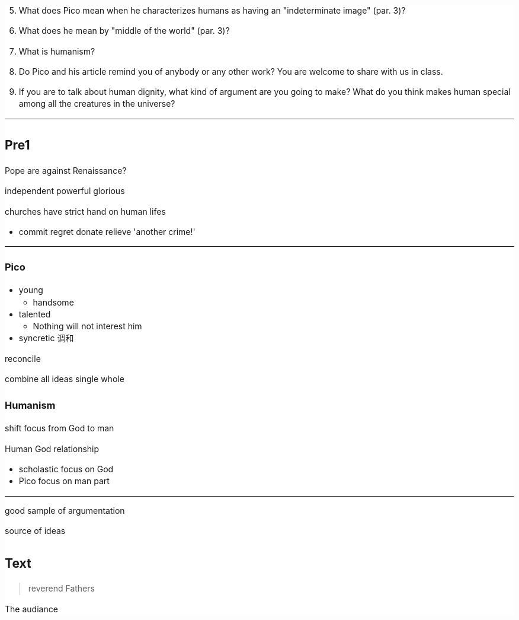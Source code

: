 5.  What does Pico mean when he characterizes humans as having an "indeterminate image" (par. 3)? 

6.  What does he mean by "middle of the world" (par. 3)? 

7. What is humanism? 

8. Do Pico and his article remind you of anybody or any other work? You are welcome to share with us in class. 

9. If you are to talk about human dignity, what kind of argument are you going to make? What do you think makes human special among all the creatures in the universe? 

---

## Pre1

Pope are against Renaissance?

independent powerful glorious

churches have strict hand on human lifes

- commit regret donate relieve 'another crime!'

---

### Pico

- young
    - handsome
- talented
    - Nothing will not interest him
- syncretic  调和

reconcile

combine all ideas single whole

### Humanism

shift focus from God to man

Human God relationship

- scholastic focus on God
- Pico focus on man part

---

good sample of argumentation

source of ideas

## Text

> reverend Fathers

The audiance
